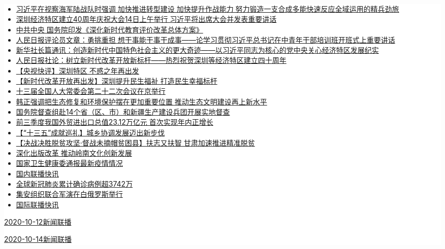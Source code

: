 * [习近平在视察海军陆战队时强调 加快推进转型建设 加快提升作战能力 努力锻造一支合成多能快速反应全域运用的精兵劲旅](#习近平在视察海军陆战队时强调-加快推进转型建设-加快提升作战能力-努力锻造一支合成多能快速反应全域运用的精兵劲旅)
* [深圳经济特区建立40周年庆祝大会14日上午举行 习近平将出席大会并发表重要讲话](#深圳经济特区建立40周年庆祝大会14日上午举行-习近平将出席大会并发表重要讲话)
* [中共中央 国务院印发《深化新时代教育评价改革总体方案》](#中共中央-国务院印发《深化新时代教育评价改革总体方案》)
* [人民日报评论员文章：勇挑重担 想干事能干事干成事——论学习贯彻习近平总书记在中青年干部培训班开班式上重要讲话](#人民日报评论员文章：勇挑重担-想干事能干事干成事——论学习贯彻习近平总书记在中青年干部培训班开班式上重要讲话)
* [新华社长篇通讯：创造新时代中国特色社会主义的更大奇迹——以习近平同志为核心的党中央关心经济特区发展纪实](#新华社长篇通讯：创造新时代中国特色社会主义的更大奇迹——以习近平同志为核心的党中央关心经济特区发展纪实)
* [人民日报社论：树立新时代改革开放新标杆——热烈祝贺深圳等经济特区建立四十周年](#人民日报社论：树立新时代改革开放新标杆——热烈祝贺深圳等经济特区建立四十周年)
* [【央视快评】深圳特区 不惑之年再出发](#【央视快评】深圳特区-不惑之年再出发)
* [【新时代改革开放再出发】深圳提升民生福祉 打造民生幸福标杆](#【新时代改革开放再出发】深圳提升民生福祉-打造民生幸福标杆)
* [十三届全国人大常委会第二十二次会议在京举行](#十三届全国人大常委会第二十二次会议在京举行)
* [韩正强调把生态修复和环境保护摆在更加重要位置 推动生态文明建设再上新水平](#韩正强调把生态修复和环境保护摆在更加重要位置-推动生态文明建设再上新水平)
* [国务院督查组赴14个省（区、市）和新疆生产建设兵团开展实地督查](#国务院督查组赴14个省（区、市）和新疆生产建设兵团开展实地督查)
* [前三季度我国外贸进出口总值23.12万亿元 首次实现年内正增长](#前三季度我国外贸进出口总值23-12万亿元-首次实现年内正增长)
* [【“十三五”成就巡礼】城乡协调发展迈出新步伐](#【“十三五”成就巡礼】城乡协调发展迈出新步伐)
* [【决战决胜脱贫攻坚·督战未摘帽贫困县】扶志又扶智 甘肃加速推进精准脱贫](#【决战决胜脱贫攻坚·督战未摘帽贫困县】扶志又扶智-甘肃加速推进精准脱贫)
* [深化出版改革 推动岭南文化创新发展](#深化出版改革-推动岭南文化创新发展)
* [国家卫生健康委通报最新疫情情况](#国家卫生健康委通报最新疫情情况)
* [国内联播快讯](#国内联播快讯)
* [全球新冠肺炎累计确诊病例超3742万](#全球新冠肺炎累计确诊病例超3742万)
* [集安组织联合军演在白俄罗斯举行](#集安组织联合军演在白俄罗斯举行)
* [国际联播快讯](#国际联播快讯)






[2020-10-12新闻联播](/xinwenlianbo/20201012)


[2020-10-14新闻联播](/xinwenlianbo/20201014)



